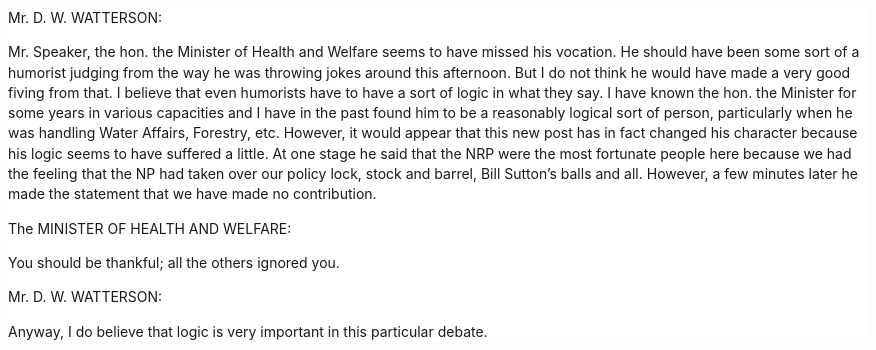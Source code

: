 </speech>

<speech by="#watterson">

<from>Mr. <person refersTo="hansard_za">D. W. WATTERSON</person>:</from>

<p>Mr. Speaker, the hon. the Minister of Health and Welfare seems to have missed his vocation. He should have been some sort of a humorist judging from the way he was throwing jokes around this afternoon. But I do not think he would have made a very good fiving from that. I believe that even humorists have to have a sort of logic in what they say. I have known the hon. the Minister for some years in various capacities and I have in the past <span class="col_247-248" refersTo="page_0152"/>found him to be a reasonably logical sort of person, particularly when he was handling Water Affairs, Forestry, etc. However, it would appear that this new post has in fact changed his character because his logic seems to have suffered a little. At one stage he said that the NRP were the most fortunate people here because we had the feeling that the NP had taken over our policy lock, stock and barrel, Bill Sutton&#x2019;s balls and all. However, a few minutes later he made the statement that we have made no contribution.</p>

</speech>

<speech by="#minister_of_health_and_welfare">

<from>The <person refersTo="hansard_za">MINISTER OF HEALTH AND WELFARE</person>:</from>

<p>You should be thankful; all the others ignored you.</p>

</speech>

<speech by="#watterson">

<from>Mr. <person refersTo="hansard_za">D. W. WATTERSON</person>:</from>

<p>Anyway, I do believe that logic is very important in this particular debate.</p>

